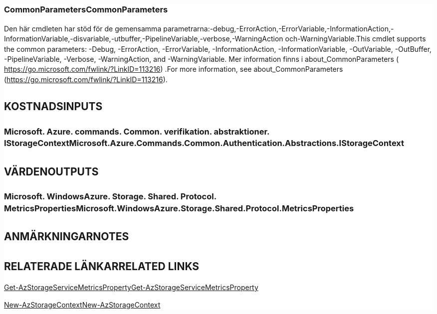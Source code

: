 ### <span data-ttu-id="bf136-144">CommonParameters</span><span class="sxs-lookup"><span data-stu-id="bf136-144">CommonParameters</span></span>
<span data-ttu-id="bf136-145">Den här cmdleten har stöd för de gemensamma parametrarna:-debug,-ErrorAction,-ErrorVariable,-InformationAction,-InformationVariable,-disvariable,-utbuffer,-PipelineVariable,-verbose,-WarningAction och-WarningVariable.</span><span class="sxs-lookup"><span data-stu-id="bf136-145">This cmdlet supports the common parameters: -Debug, -ErrorAction, -ErrorVariable, -InformationAction, -InformationVariable, -OutVariable, -OutBuffer, -PipelineVariable, -Verbose, -WarningAction, and -WarningVariable.</span></span> <span data-ttu-id="bf136-146">Mer information finns i about_CommonParameters ( https://go.microsoft.com/fwlink/?LinkID=113216) .</span><span class="sxs-lookup"><span data-stu-id="bf136-146">For more information, see about_CommonParameters (https://go.microsoft.com/fwlink/?LinkID=113216).</span></span>

## <span data-ttu-id="bf136-147">KOSTNADS</span><span class="sxs-lookup"><span data-stu-id="bf136-147">INPUTS</span></span>

### <span data-ttu-id="bf136-148">Microsoft. Azure. commands. Common. verifikation. abstraktioner. IStorageContext</span><span class="sxs-lookup"><span data-stu-id="bf136-148">Microsoft.Azure.Commands.Common.Authentication.Abstractions.IStorageContext</span></span>

## <span data-ttu-id="bf136-149">VÄRDEN</span><span class="sxs-lookup"><span data-stu-id="bf136-149">OUTPUTS</span></span>

### <span data-ttu-id="bf136-150">Microsoft. WindowsAzure. Storage. Shared. Protocol. MetricsProperties</span><span class="sxs-lookup"><span data-stu-id="bf136-150">Microsoft.WindowsAzure.Storage.Shared.Protocol.MetricsProperties</span></span>

## <span data-ttu-id="bf136-151">ANMÄRKNINGAR</span><span class="sxs-lookup"><span data-stu-id="bf136-151">NOTES</span></span>

## <span data-ttu-id="bf136-152">RELATERADE LÄNKAR</span><span class="sxs-lookup"><span data-stu-id="bf136-152">RELATED LINKS</span></span>

[<span data-ttu-id="bf136-153">Get-AzStorageServiceMetricsProperty</span><span class="sxs-lookup"><span data-stu-id="bf136-153">Get-AzStorageServiceMetricsProperty</span></span>](./Get-AzStorageServiceMetricsProperty.md)

[<span data-ttu-id="bf136-154">New-AzStorageContext</span><span class="sxs-lookup"><span data-stu-id="bf136-154">New-AzStorageContext</span></span>](./New-AzStorageContext.md)


